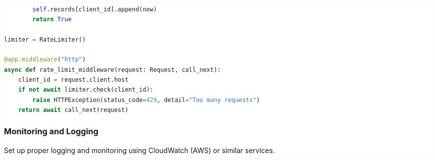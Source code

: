 ```python
        self.records[client_id].append(now)
        return True

limiter = RateLimiter()

@app.middleware("http")
async def rate_limit_middleware(request: Request, call_next):
    client_id = request.client.host
    if not await limiter.check(client_id):
        raise HTTPException(status_code=429, detail="Too many requests")
    return await call_next(request)
```

### Monitoring and Logging

Set up proper logging and monitoring using CloudWatch (AWS) or similar services.

